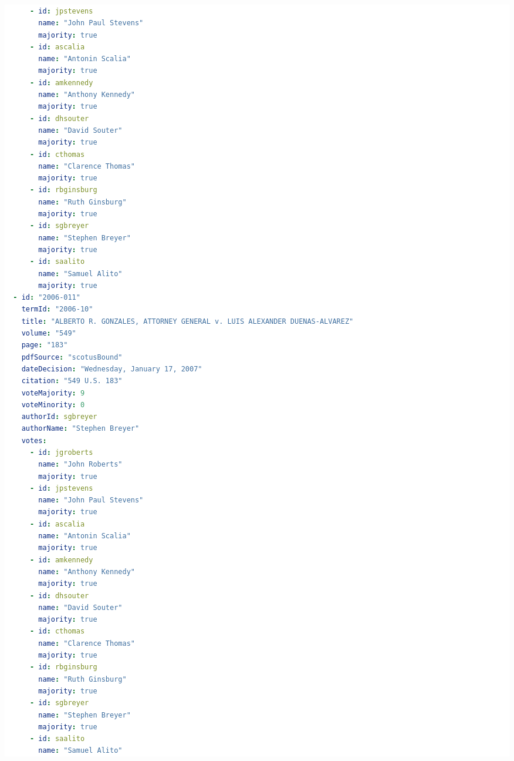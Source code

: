```yaml
      - id: jpstevens
        name: "John Paul Stevens"
        majority: true
      - id: ascalia
        name: "Antonin Scalia"
        majority: true
      - id: amkennedy
        name: "Anthony Kennedy"
        majority: true
      - id: dhsouter
        name: "David Souter"
        majority: true
      - id: cthomas
        name: "Clarence Thomas"
        majority: true
      - id: rbginsburg
        name: "Ruth Ginsburg"
        majority: true
      - id: sgbreyer
        name: "Stephen Breyer"
        majority: true
      - id: saalito
        name: "Samuel Alito"
        majority: true
  - id: "2006-011"
    termId: "2006-10"
    title: "ALBERTO R. GONZALES, ATTORNEY GENERAL v. LUIS ALEXANDER DUENAS-ALVAREZ"
    volume: "549"
    page: "183"
    pdfSource: "scotusBound"
    dateDecision: "Wednesday, January 17, 2007"
    citation: "549 U.S. 183"
    voteMajority: 9
    voteMinority: 0
    authorId: sgbreyer
    authorName: "Stephen Breyer"
    votes:
      - id: jgroberts
        name: "John Roberts"
        majority: true
      - id: jpstevens
        name: "John Paul Stevens"
        majority: true
      - id: ascalia
        name: "Antonin Scalia"
        majority: true
      - id: amkennedy
        name: "Anthony Kennedy"
        majority: true
      - id: dhsouter
        name: "David Souter"
        majority: true
      - id: cthomas
        name: "Clarence Thomas"
        majority: true
      - id: rbginsburg
        name: "Ruth Ginsburg"
        majority: true
      - id: sgbreyer
        name: "Stephen Breyer"
        majority: true
      - id: saalito
        name: "Samuel Alito"
```